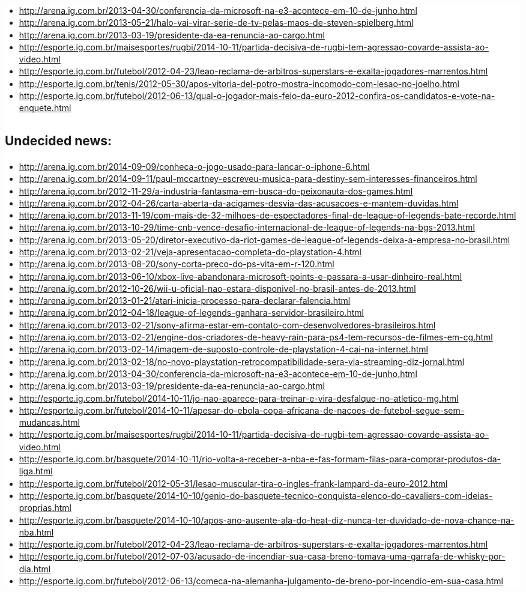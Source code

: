 - http://arena.ig.com.br/2013-04-30/conferencia-da-microsoft-na-e3-acontece-em-10-de-junho.html
- http://arena.ig.com.br/2013-05-21/halo-vai-virar-serie-de-tv-pelas-maos-de-steven-spielberg.html
- http://arena.ig.com.br/2013-03-19/presidente-da-ea-renuncia-ao-cargo.html
- http://esporte.ig.com.br/maisesportes/rugbi/2014-10-11/partida-decisiva-de-rugbi-tem-agressao-covarde-assista-ao-video.html
- http://esporte.ig.com.br/futebol/2012-04-23/leao-reclama-de-arbitros-superstars-e-exalta-jogadores-marrentos.html
- http://esporte.ig.com.br/tenis/2012-05-30/apos-vitoria-del-potro-mostra-incomodo-com-lesao-no-joelho.html
- http://esporte.ig.com.br/futebol/2012-06-13/qual-o-jogador-mais-feio-da-euro-2012-confira-os-candidatos-e-vote-na-enquete.html

## Undecided news:
- http://arena.ig.com.br/2014-09-09/conheca-o-jogo-usado-para-lancar-o-iphone-6.html
- http://arena.ig.com.br/2014-09-11/paul-mccartney-escreveu-musica-para-destiny-sem-interesses-financeiros.html
- http://arena.ig.com.br/2012-11-29/a-industria-fantasma-em-busca-do-peixonauta-dos-games.html
- http://arena.ig.com.br/2012-04-26/carta-aberta-da-acigames-desvia-das-acusacoes-e-mantem-duvidas.html
- http://arena.ig.com.br/2013-11-19/com-mais-de-32-milhoes-de-espectadores-final-de-league-of-legends-bate-recorde.html
- http://arena.ig.com.br/2013-10-29/time-cnb-vence-desafio-internacional-de-league-of-legends-na-bgs-2013.html
- http://arena.ig.com.br/2013-05-20/diretor-executivo-da-riot-games-de-league-of-legends-deixa-a-empresa-no-brasil.html
- http://arena.ig.com.br/2013-02-21/veja-apresentacao-completa-do-playstation-4.html
- http://arena.ig.com.br/2013-08-20/sony-corta-preco-do-ps-vita-em-r-120.html
- http://arena.ig.com.br/2013-06-10/xbox-live-abandonara-microsoft-points-e-passara-a-usar-dinheiro-real.html
- http://arena.ig.com.br/2012-10-26/wii-u-oficial-nao-estara-disponivel-no-brasil-antes-de-2013.html
- http://arena.ig.com.br/2013-01-21/atari-inicia-processo-para-declarar-falencia.html
- http://arena.ig.com.br/2012-04-18/league-of-legends-ganhara-servidor-brasileiro.html
- http://arena.ig.com.br/2013-02-21/sony-afirma-estar-em-contato-com-desenvolvedores-brasileiros.html
- http://arena.ig.com.br/2013-02-21/engine-dos-criadores-de-heavy-rain-para-ps4-tem-recursos-de-filmes-em-cg.html
- http://arena.ig.com.br/2013-02-14/imagem-de-suposto-controle-de-playstation-4-cai-na-internet.html
- http://arena.ig.com.br/2013-02-18/no-novo-playstation-retrocompatibilidade-sera-via-streaming-diz-jornal.html
- http://arena.ig.com.br/2013-04-30/conferencia-da-microsoft-na-e3-acontece-em-10-de-junho.html
- http://arena.ig.com.br/2013-03-19/presidente-da-ea-renuncia-ao-cargo.html
- http://esporte.ig.com.br/futebol/2014-10-11/jo-nao-aparece-para-treinar-e-vira-desfalque-no-atletico-mg.html
- http://esporte.ig.com.br/futebol/2014-10-11/apesar-do-ebola-copa-africana-de-nacoes-de-futebol-segue-sem-mudancas.html
- http://esporte.ig.com.br/maisesportes/rugbi/2014-10-11/partida-decisiva-de-rugbi-tem-agressao-covarde-assista-ao-video.html
- http://esporte.ig.com.br/basquete/2014-10-11/rio-volta-a-receber-a-nba-e-fas-formam-filas-para-comprar-produtos-da-liga.html
- http://esporte.ig.com.br/futebol/2012-05-31/lesao-muscular-tira-o-ingles-frank-lampard-da-euro-2012.html
- http://esporte.ig.com.br/basquete/2014-10-10/genio-do-basquete-tecnico-conquista-elenco-do-cavaliers-com-ideias-proprias.html
- http://esporte.ig.com.br/basquete/2014-10-10/apos-ano-ausente-ala-do-heat-diz-nunca-ter-duvidado-de-nova-chance-na-nba.html
- http://esporte.ig.com.br/futebol/2012-04-23/leao-reclama-de-arbitros-superstars-e-exalta-jogadores-marrentos.html
- http://esporte.ig.com.br/futebol/2012-07-03/acusado-de-incendiar-sua-casa-breno-tomava-uma-garrafa-de-whisky-por-dia.html
- http://esporte.ig.com.br/futebol/2012-06-13/comeca-na-alemanha-julgamento-de-breno-por-incendio-em-sua-casa.html